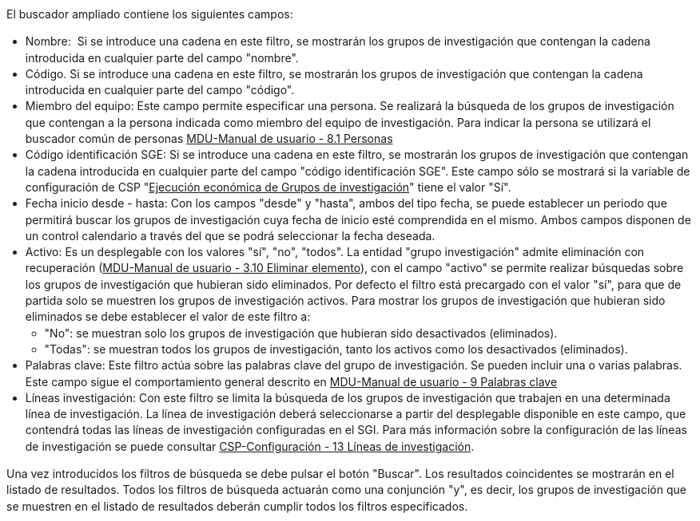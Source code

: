 El buscador ampliado contiene los siguientes campos:

* Nombre:  Si se introduce una cadena en este filtro, se mostrarán los grupos de investigación que contengan la cadena introducida en cualquier parte del campo "nombre".
* Código. Si se introduce una cadena en este filtro, se mostrarán los grupos de investigación que contengan la cadena introducida en cualquier parte del campo "código".
* Miembro del equipo: Este campo permite especificar una persona. Se realizará la búsqueda de los grupos de investigación que contengan a la persona indicada como miembro del equipo de investigación. Para indicar la persona se utilizará el buscador común de personas [MDU\-Manual de usuario \- 8\.1 Personas](/hercules/sgi-sistema-de-gestion-de-investigacion/mdu-manual-de-usuario/index.md#MDUManualdeusuario-8.1Personas "/hercules/sgi-sistema-de-gestion-de-investigacion/mdu-manual-de-usuario/index.md#MDUManualdeusuario-8.1Personas")
* Código identificación SGE: Si se introduce una cadena en este filtro, se mostrarán los grupos de investigación que contengan la cadena introducida en cualquier parte del campo "código identificación SGE". Este campo sólo se mostrará si la variable de configuración de CSP "[Ejecución económica de Grupos de investigación](https://confluence.um.es/confluence/pages/viewpage.action?pageId=721420329#MDUPerfildeAdministraci%C3%B3ndelsistema-1.2Configuraci%C3%B3nCSP "https://confluence.um.es/confluence/pages/viewpage.action?pageId=721420329#MDUPerfildeAdministraci%C3%B3ndelsistema-1.2Configuraci%C3%B3nCSP")" tiene el valor "Sí".
* Fecha inicio desde \- hasta: Con los campos "desde" y "hasta", ambos del tipo fecha, se puede establecer un periodo que permitirá buscar los grupos de investigación cuya fecha de inicio esté comprendida en el mismo. Ambos campos disponen de un control calendario a través del que se podrá seleccionar la fecha deseada.
* Activo: Es un desplegable con los valores "sí", "no", "todos". La entidad "grupo investigación" admite eliminación con recuperación ([MDU\-Manual de usuario \- 3\.10 Eliminar elemento](/hercules/sgi-sistema-de-gestion-de-investigacion/mdu-manual-de-usuario/index.md#MDUManualdeusuario-3.10Eliminarelemento "/hercules/sgi-sistema-de-gestion-de-investigacion/mdu-manual-de-usuario/index.md#MDUManualdeusuario-3.10Eliminarelemento")), con el campo "activo" se permite realizar búsquedas sobre los grupos de investigación que hubieran sido eliminados. Por defecto el filtro está precargado con el valor "sí", para que de partida solo se muestren los grupos de investigación activos. Para mostrar los grupos de investigación que hubieran sido eliminados se debe establecer el valor de este filtro a:
	+ "No": se muestran solo los grupos de investigación que hubieran sido desactivados (eliminados).
	+ "Todas": se muestran todos los grupos de investigación, tanto los activos como los desactivados (eliminados).
* Palabras clave: Este filtro actúa sobre las palabras clave del grupo de investigación. Se pueden incluir una o varias palabras. Este campo sigue el comportamiento general descrito en [MDU\-Manual de usuario \- 9 Palabras clave](/hercules/sgi-sistema-de-gestion-de-investigacion/mdu-manual-de-usuario/index.md#MDUManualdeusuario-9.Palabrasclave "/hercules/sgi-sistema-de-gestion-de-investigacion/mdu-manual-de-usuario/index.md#MDUManualdeusuario-9.Palabrasclave")
* Líneas investigación: Con este filtro se limita la búsqueda de los grupos de investigación que trabajen en una determinada línea de investigación. La línea de investigación deberá seleccionarse a partir del desplegable disponible en este campo, que contendrá todas las líneas de investigación configuradas en el SGI. Para más información sobre la configuración de las líneas de investigación se puede consultar [CSP\-Configuración \- 13 Líneas de investigación](https://confluence.um.es/confluence/pages/viewpage.action?pageId=134296892#CSPConfiguraci%C3%B3n-13.L%C3%ADneasdeinvestigaci%C3%B3n "https://confluence.um.es/confluence/pages/viewpage.action?pageId=134296892#CSPConfiguraci%C3%B3n-13.L%C3%ADneasdeinvestigaci%C3%B3n").

Una vez introducidos los filtros de búsqueda se debe pulsar el botón "Buscar". Los resultados coincidentes se mostrarán en el listado de resultados. Todos los filtros de búsqueda actuarán como una conjunción "y", es decir, los grupos de investigación que se muestren en el listado de resultados deberán cumplir todos los filtros especificados.
